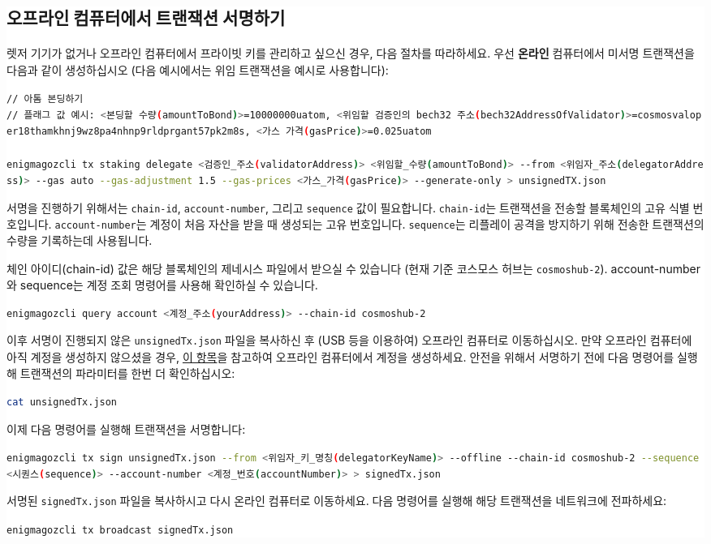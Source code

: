 ## 오프라인 컴퓨터에서 트랜잭션 서명하기

렛저 기기가 없거나 오프라인 컴퓨터에서 프라이빗 키를 관리하고 싶으신 경우, 다음 절차를 따라하세요. 우선 **온라인** 컴퓨터에서 미서명 트랜잭션을 다음과 같이 생성하십시오 (다음 예시에서는 위임 트랜잭션을 예시로 사용합니다):

```bash
// 아톰 본딩하기
// 플래그 값 예시: <본딩할 수량(amountToBond)>=10000000uatom, <위임할 검증인의 bech32 주소(bech32AddressOfValidator)>=cosmosvaloper18thamkhnj9wz8pa4nhnp9rldprgant57pk2m8s, <가스 가격(gasPrice)>=0.025uatom

enigmagozcli tx staking delegate <검증인_주소(validatorAddress)> <위임할_수량(amountToBond)> --from <위임자_주소(delegatorAddress)> --gas auto --gas-adjustment 1.5 --gas-prices <가스_가격(gasPrice)> --generate-only > unsignedTX.json
```

서명을 진행하기 위해서는 `chain-id`, `account-number`, 그리고 `sequence` 값이 필요합니다. `chain-id`는 트랜잭션을 전송할 블록체인의 고유 식별 번호입니다. `account-number`는 계정이 처음 자산을 받을 때 생성되는 고유 번호입니다. `sequence`는 리플레이 공격을 방지하기 위해 전송한 트랜잭션의 수량을 기록하는데 사용됩니다.

체인 아이디(chain-id) 값은 해당 블록체인의 제네시스 파일에서 받으실 수 있습니다 (현재 기준 코스모스 허브는 `cosmoshub-2`). account-number와 sequence는 계정 조회 명령어를 사용해 확인하실 수 있습니다.

```bash
enigmagozcli query account <계정_주소(yourAddress)> --chain-id cosmoshub-2
```

이후 서명이 진행되지 않은 `unsignedTx.json` 파일을 복사하신 후 (USB 등을 이용하여) 오프라인 컴퓨터로 이동하십시오. 만약 오프라인 컴퓨터에 아직 계정을 생성하지 않으셨을 경우, [이 항목](#using-a-computer)을 참고하여 오프라인 컴퓨터에서 계정을 생성하세요. 안전을 위해서 서명하기 전에 다음 명령어를 실행해 트랜잭션의 파라미터를 한번 더 확인하십시오:

```bash
cat unsignedTx.json
```

이제 다음 명령어를 실행해 트랜잭션을 서명합니다:

```bash
enigmagozcli tx sign unsignedTx.json --from <위임자_키_명칭(delegatorKeyName)> --offline --chain-id cosmoshub-2 --sequence <시퀀스(sequence)> --account-number <계정_번호(accountNumber)> > signedTx.json
```

서명된 `signedTx.json` 파일을 복사하시고 다시 온라인 컴퓨터로 이동하세요. 다음 명령어를 실행해 해당 트랜잭션을 네트워크에 전파하세요:

```bash
enigmagozcli tx broadcast signedTx.json
```
